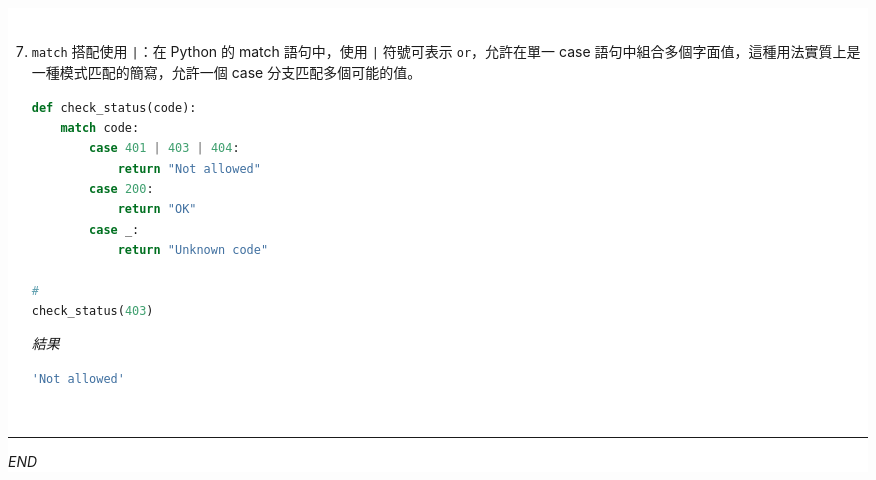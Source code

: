 <br>

7. `match` 搭配使用 `|`：在 Python 的 match 語句中，使用 `|` 符號可表示 `or`，允許在單一 case 語句中組合多個字面值，這種用法實質上是一種模式匹配的簡寫，允許一個 case 分支匹配多個可能的值。

    ```python
    def check_status(code):
        match code:
            case 401 | 403 | 404:
                return "Not allowed"
            case 200:
                return "OK"
            case _:
                return "Unknown code"

    #
    check_status(403)
    ```
    _結果_
    ```bash
    'Not allowed'
    ```

<br>

___

_END_
